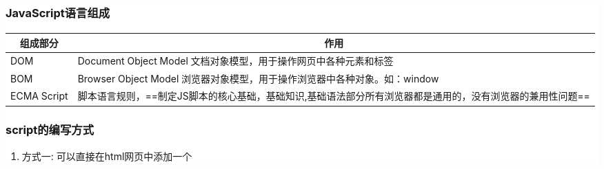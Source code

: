 ### JavaScript语言组成

| **组成部分** | **作用**                                                     |
| ------------ | ------------------------------------------------------------ |
| DOM          | Document Object Model 文档对象模型，用于操作网页中各种元素和标签 |
| BOM          | Browser Object Model 浏览器对象模型，用于操作浏览器中各种对象。如：window |
| ECMA Script  | 脚本语言规则，==制定JS脚本的核心基础，基础知识,基础语法部分所有浏览器都是通用的，没有浏览器的兼用性问题== |

### script的编写方式

1. 方式一:  可以直接在html网页中添加一个<script>标签即可

2. 方式二： 引入外部的js文件。 使用<script>标签引入即可

    

### 代码

```html
<!DOCTYPE html><html lang="en"><head>    <meta charset="UTF-8">    <title>2js代码编写方式</title>    <!--        1. 方式一:  可以直接在html网页中添加一个<script>标签即可        例子：                 <script>                    //弹出框                    //alert("呵呵,我怎么感觉你们好急哦！");                    document.write("呵呵，不急不急！");                </script>        2. 方式二： 引入外部的js文件。 使用<script>标签引入即可        js注释：            //  单行注释            /*  多行注释 */        js常用的两个方法：                alter()   弹出框                document.write()  向网页输出指定的数据    注意： 如果一个script标签一旦用于引入js文件，那么该script标签的标签体不能再编写任何的js代码。    -->    <script src="js/1.js"></script>    <script>        alert("呵呵,哈哈");    </script></head><body></body></html>
```



### JavaScript的注释

![1551946466936](前端-02-CSS-JavaScript基础.assets/1551946466936.png)

### 小结

1. **JS由哪三个部分组成？**

   - ECMAScript  基于语法

   - BOM 浏览器对象模型

   - DOM 文档对象模型

      

2. **script标签有哪两个属性？**

   - src 
   - type

   

   

## 变量的定义
